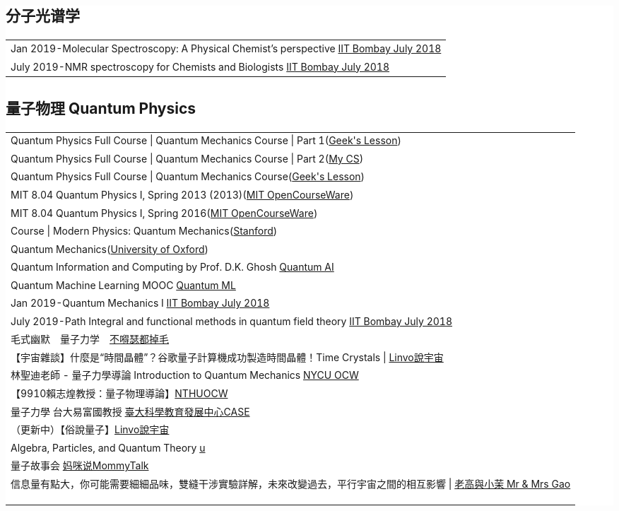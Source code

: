 ## 分子光谱学

|                                                                                                                                                                    |
| ------------------------------------------------------------------------------------------------------------------------------------------------------------------ |
| Jan 2019-Molecular Spectroscopy: A Physical Chemist’s perspective [IIT Bombay July 2018](https://www.youtube.com/playlist?list=PLOzRYVm0a65eCqECeSQJwmKX6D4zibX84) |
| July 2019-NMR spectroscopy for Chemists and Biologists [IIT Bombay July 2018](https://www.youtube.com/playlist?list=PLOzRYVm0a65dFgyHsZaiBqVuoMPgdNEf3)            |

## 量子物理 Quantum Physics

|                                                                                                                                                                         |
| ----------------------------------------------------------------------------------------------------------------------------------------------------------------------- |
| Quantum Physics Full Course \| Quantum Mechanics Course \| Part 1([Geek's Lesson](https://www.youtube.com/watch?v=xnt2xSNRNn0))                                         |
| Quantum Physics Full Course \| Quantum Mechanics Course \| Part 2([My CS](https://www.youtube.com/watch?v=QQCMOc8yB70))                                                 |
| Quantum Physics Full Course \| Quantum Mechanics Course([Geek's Lesson](https://www.youtube.com/watch?v=K4BF7MD69_U))                                                   |
| MIT 8.04 Quantum Physics I, Spring 2013 (2013)([MIT OpenCourseWare](https://www.youtube.com/playlist?list=PLUl4u3cNGP61-9PEhRognw5vryrSEVLPr))                          |
| MIT 8.04 Quantum Physics I, Spring 2016([MIT OpenCourseWare](https://www.youtube.com/playlist?list=PLUl4u3cNGP60cspQn3N9dYRPiyVWDd80G))                                 |
| Course \| Modern Physics: Quantum Mechanics([Stanford](https://www.youtube.com/playlist?list=PL84C10A9CB1D13841))                                                       |
| Quantum Mechanics([University of Oxford](https://www.youtube.com/playlist?list=PLB3CF07ACB3DBC849))                                                                     |
| Quantum Information and Computing by Prof. D.K. Ghosh [Quantum AI](https://www.youtube.com/playlist?list=PLq-Gm0yRYwThGmlypvSFQ-kT2rPaXKAZ5)                            |
| Quantum Machine Learning MOOC [Quantum ML](https://www.youtube.com/playlist?list=PLmRxgFnCIhaMgvot-Xuym_hn69lmzIokg)                                                    |
| Jan 2019-Quantum Mechanics I [IIT Bombay July 2018](https://www.youtube.com/playlist?list=PLOzRYVm0a65el7XWKqjwo3h-pDLJSWmwb)                                           |
| July 2019-Path Integral and functional methods in quantum field theory [IIT Bombay July 2018](https://www.youtube.com/playlist?list=PLOzRYVm0a65fbPpAMNVi8h7iusFHo8ZSJ) |
| 毛式幽默　量子力学　[不嘚瑟都掉毛](https://www.douyin.com/video/6939883988194430215)                                                                                                    |
| 【宇宙雜談】什麼是“時間晶體”？谷歌量子計算機成功製造時間晶體！Time Crystals \| [Linvo說宇宙](https://www.youtube.com/watch?v=7MasiQl5V0M)                                                                |
| 林聖迪老師 - 量子力學導論 Introduction to Quantum Mechanics [NYCU OCW](https://www.youtube.com/playlist?list=PLj6E8qlqmkFuzLWEAhDurGIEeTczVnJTN)                                   |
| 【9910賴志煌教授：量子物理導論】[NTHUOCW](https://www.youtube.com/playlist?list=PLS0SUwlYe8cy1n01ToiyHr8pdj4MRceEi)                                                                   |
| 量子力學 台大易富國教授 [臺大科學教育發展中心CASE](https://www.youtube.com/playlist?list=PLF4C2C0FE5389B474)                                                                                 |
| （更新中）【俗說量子】[Linvo說宇宙](https://www.youtube.com/playlist?list=PLd-GBkH4nB9liMqQBq3XqRMmAd0J8fEVN)                                                                         |
| Algebra, Particles, and Quantum Theory [u](https://www.youtube.com/channel/UCl1NZPlP0x9n28amaeeGG4w)                                                                    |
| 量子故事会 [妈咪说MommyTalk](https://www.youtube.com/playlist?list=PLYtoePJQbGmiO08bS7xF78czdQy6gDw9Q)                                                                          |
| 信息量有點大，你可能需要細細品味，雙縫干涉實驗詳解，未來改變過去，平行宇宙之間的相互影響 \| [老高與小茉 Mr & Mrs Gao](https://www.youtube.com/watch?v=FVuBQiBL8NQ)                                                       |
|                                                                                                                                                                         |
|                                                                                                                                                                         |
|                                                                                                                                                                         |
